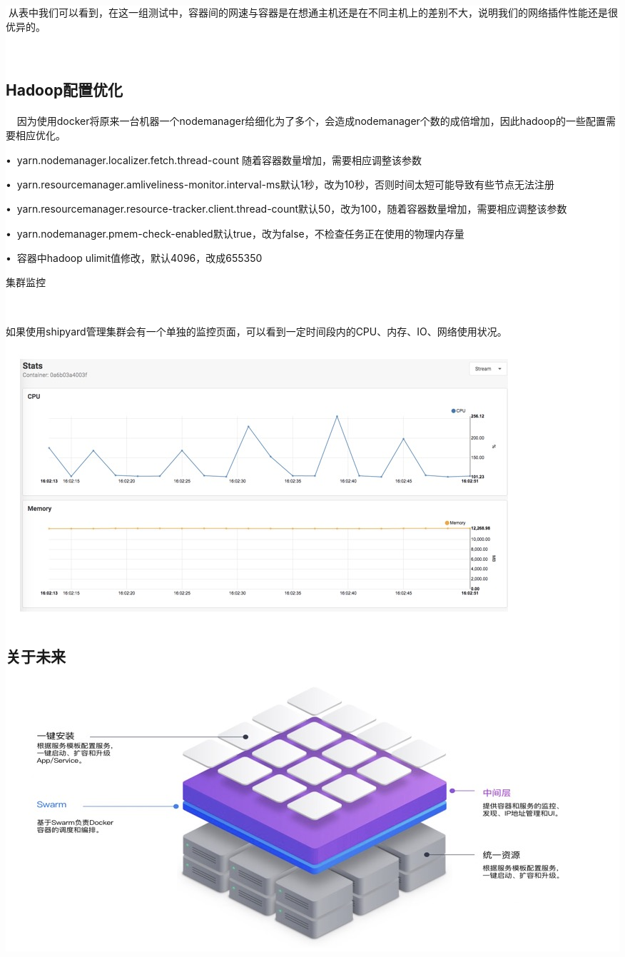  从表中我们可以看到，在这一组测试中，容器间的网速与容器是在想通主机还是在不同主机上的差别不大，说明我们的网络插件性能还是很优异的。

 

## Hadoop配置优化 

    因为使用docker将原来一台机器一个nodemanager给细化为了多个，会造成nodemanager个数的成倍增加，因此hadoop的一些配置需要相应优化。

•  yarn.nodemanager.localizer.fetch.thread-count 随着容器数量增加，需要相应调整该参数

•  yarn.resourcemanager.amliveliness-monitor.interval-ms默认1秒，改为10秒，否则时间太短可能导致有些节点无法注册

•  yarn.resourcemanager.resource-tracker.client.thread-count默认50，改为100，随着容器数量增加，需要相应调整该参数

•  yarn.nodemanager.pmem-check-enabled默认true，改为false，不检查任务正在使用的物理内存量

•  容器中hadoop ulimit值修改，默认4096，改成655350

集群监控

 

如果使用shipyard管理集群会有一个单独的监控页面，可以看到一定时间段内的CPU、内存、IO、网络使用状况。

![td_yarn_monitor](imgs/td_yarn_monitor.jpg)

## 关于未来

![td_yarn_os](imgs/td_yarn_os.jpg) 
